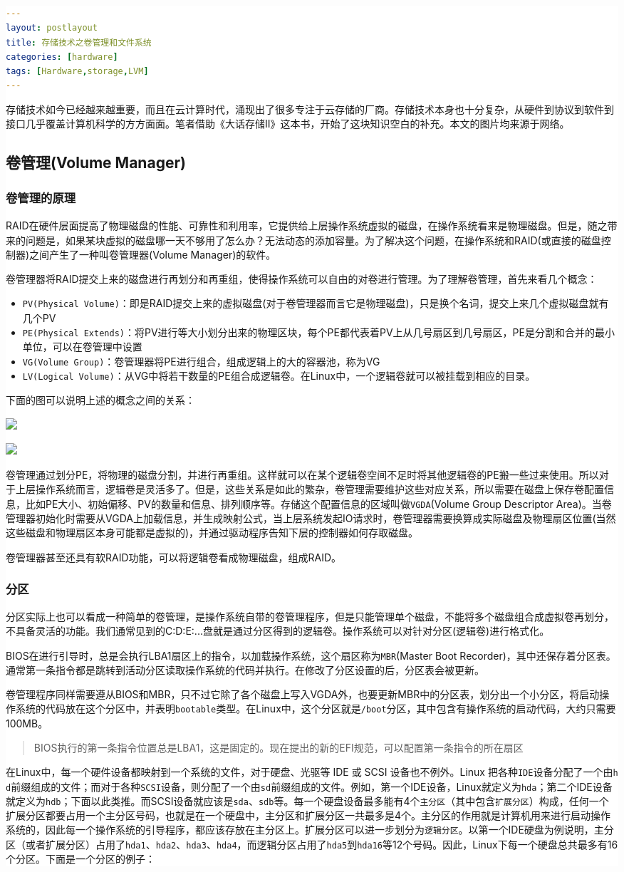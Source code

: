 ```yaml
---
layout: postlayout
title: 存储技术之卷管理和文件系统
categories: [hardware]
tags: [Hardware,storage,LVM]
---
```


存储技术如今已经越来越重要，而且在云计算时代，涌现出了很多专注于云存储的厂商。存储技术本身也十分复杂，从硬件到协议到软件到接口几乎覆盖计算机科学的方方面面。笔者借助《大话存储II》这本书，开始了这块知识空白的补充。本文的图片均来源于网络。


## 卷管理(Volume Manager)

### 卷管理的原理

RAID在硬件层面提高了物理磁盘的性能、可靠性和利用率，它提供给上层操作系统虚拟的磁盘，在操作系统看来是物理磁盘。但是，随之带来的问题是，如果某块虚拟的磁盘哪一天不够用了怎么办？无法动态的添加容量。为了解决这个问题，在操作系统和RAID(或直接的磁盘控制器)之间产生了一种叫卷管理器(Volume Manager)的软件。

卷管理器将RAID提交上来的磁盘进行再划分和再重组，使得操作系统可以自由的对卷进行管理。为了理解卷管理，首先来看几个概念：

- `PV(Physical Volume)`：即是RAID提交上来的虚拟磁盘(对于卷管理器而言它是物理磁盘)，只是换个名词，提交上来几个虚拟磁盘就有几个PV
- `PE(Physical Extends)`：将PV进行等大小划分出来的物理区块，每个PE都代表着PV上从几号扇区到几号扇区，PE是分割和合并的最小单位，可以在卷管理中设置
- `VG(Volume Group)`：卷管理器将PE进行组合，组成逻辑上的大的容器池，称为VG
- `LV(Logical Volume)`：从VG中将若干数量的PE组合成逻辑卷。在Linux中，一个逻辑卷就可以被挂载到相应的目录。

下面的图可以说明上述的概念之间的关系：

![](http://pchou.qiniudn.com/LVM.jpg)

![](http://hily.me/blog/wp-content/uploads/2008/10/2008-10-26-043254_506x251_scrot.png)

卷管理通过划分PE，将物理的磁盘分割，并进行再重组。这样就可以在某个逻辑卷空间不足时将其他逻辑卷的PE搬一些过来使用。所以对于上层操作系统而言，逻辑卷是灵活多了。但是，这些关系是如此的繁杂，卷管理需要维护这些对应关系，所以需要在磁盘上保存卷配置信息，比如PE大小、初始偏移、PV的数量和信息、排列顺序等。存储这个配置信息的区域叫做`VGDA`(Volume Group Descriptor Area)。当卷管理器初始化时需要从VGDA上加载信息，并生成映射公式，当上层系统发起IO请求时，卷管理器需要换算成实际磁盘及物理扇区位置(当然这些磁盘和物理扇区本身可能都是虚拟的)，并通过驱动程序告知下层的控制器如何存取磁盘。

卷管理器甚至还具有软RAID功能，可以将逻辑卷看成物理磁盘，组成RAID。

### 分区

分区实际上也可以看成一种简单的卷管理，是操作系统自带的卷管理程序，但是只能管理单个磁盘，不能将多个磁盘组合成虚拟卷再划分，不具备灵活的功能。我们通常见到的C:D:E:...盘就是通过分区得到的逻辑卷。操作系统可以对针对分区(逻辑卷)进行格式化。

BIOS在进行引导时，总是会执行LBA1扇区上的指令，以加载操作系统，这个扇区称为`MBR`(Master Boot Recorder)，其中还保存着分区表。通常第一条指令都是跳转到活动分区读取操作系统的代码并执行。在修改了分区设置的后，分区表会被更新。

卷管理程序同样需要遵从BIOS和MBR，只不过它除了各个磁盘上写入VGDA外，也要更新MBR中的分区表，划分出一个小分区，将启动操作系统的代码放在这个分区中，并表明`bootable`类型。在Linux中，这个分区就是`/boot`分区，其中包含有操作系统的启动代码，大约只需要100MB。

> BIOS执行的第一条指令位置总是LBA1，这是固定的。现在提出的新的EFI规范，可以配置第一条指令的所在扇区

在Linux中，每一个硬件设备都映射到一个系统的文件，对于硬盘、光驱等 IDE 或 SCSI 设备也不例外。Linux 把各种`IDE`设备分配了一个由`hd`前缀组成的文件；而对于各种`SCSI`设备，则分配了一个由`sd`前缀组成的文件。例如，第一个IDE设备，Linux就定义为`hda`；第二个IDE设备就定义为`hdb`；下面以此类推。而SCSI设备就应该是`sda`、`sdb`等。每一个硬盘设备最多能有4个`主分区`（其中包含`扩展分区`）构成，任何一个扩展分区都要占用一个主分区号码，也就是在一个硬盘中，主分区和扩展分区一共最多是4个。主分区的作用就是计算机用来进行启动操作系统的，因此每一个操作系统的引导程序，都应该存放在主分区上。扩展分区可以进一步划分为`逻辑分区`。以第一个IDE硬盘为例说明，主分区（或者扩展分区）占用了`hda1`、`hda2`、`hda3`、`hda4`，而逻辑分区占用了`hda5`到`hda16`等12个号码。因此，Linux下每一个硬盘总共最多有16个分区。下面是一个分区的例子：
